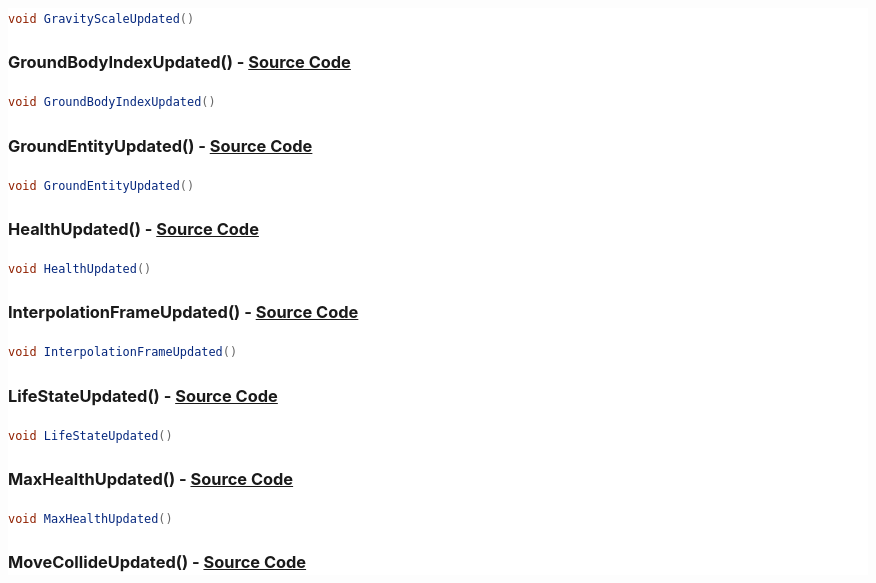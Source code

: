 ```csharp
void GravityScaleUpdated()
```

### **GroundBodyIndexUpdated()** - [Source Code](https://github.com/swiftly-solution/swiftlys2/blob/main/managed/src/SwiftlyS2.Generated/Schemas/Interfaces/CBaseEntity.cs#L205)

```csharp
void GroundBodyIndexUpdated()
```

### **GroundEntityUpdated()** - [Source Code](https://github.com/swiftly-solution/swiftlys2/blob/main/managed/src/SwiftlyS2.Generated/Schemas/Interfaces/CBaseEntity.cs#L204)

```csharp
void GroundEntityUpdated()
```

### **HealthUpdated()** - [Source Code](https://github.com/swiftly-solution/swiftlys2/blob/main/managed/src/SwiftlyS2.Generated/Schemas/Interfaces/CBaseEntity.cs#L180)

```csharp
void HealthUpdated()
```

### **InterpolationFrameUpdated()** - [Source Code](https://github.com/swiftly-solution/swiftlys2/blob/main/managed/src/SwiftlyS2.Generated/Schemas/Interfaces/CBaseEntity.cs#L193)

```csharp
void InterpolationFrameUpdated()
```

### **LifeStateUpdated()** - [Source Code](https://github.com/swiftly-solution/swiftlys2/blob/main/managed/src/SwiftlyS2.Generated/Schemas/Interfaces/CBaseEntity.cs#L182)

```csharp
void LifeStateUpdated()
```

### **MaxHealthUpdated()** - [Source Code](https://github.com/swiftly-solution/swiftlys2/blob/main/managed/src/SwiftlyS2.Generated/Schemas/Interfaces/CBaseEntity.cs#L181)

```csharp
void MaxHealthUpdated()
```

### **MoveCollideUpdated()** - [Source Code](https://github.com/swiftly-solution/swiftlys2/blob/main/managed/src/SwiftlyS2.Generated/Schemas/Interfaces/CBaseEntity.cs#L186)
